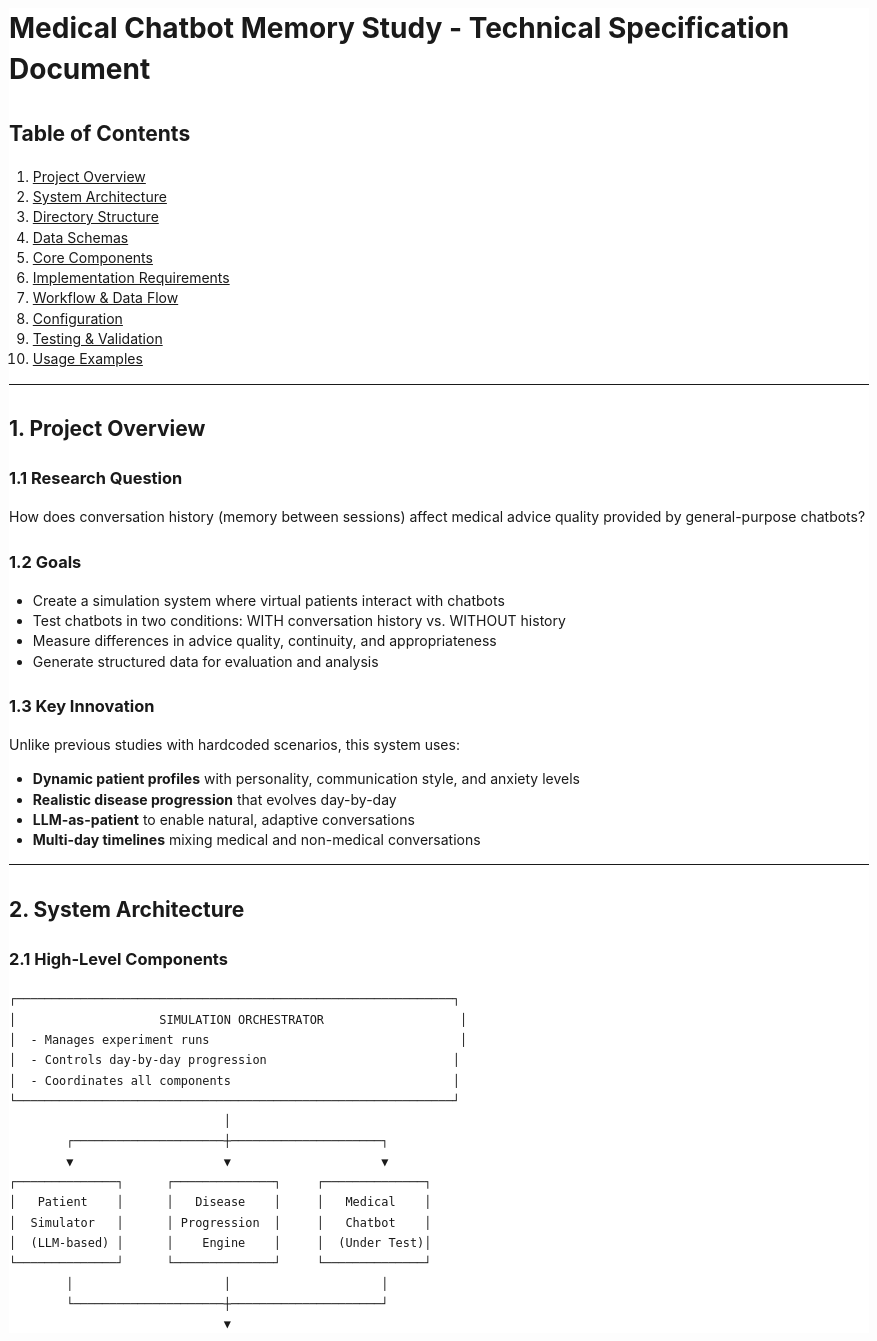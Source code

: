 # Medical Chatbot Memory Study - Technical Specification Document

## Table of Contents
1. [Project Overview](#1-project-overview)
2. [System Architecture](#2-system-architecture)
3. [Directory Structure](#3-directory-structure)
4. [Data Schemas](#4-data-schemas)
5. [Core Components](#5-core-components)
6. [Implementation Requirements](#6-implementation-requirements)
7. [Workflow & Data Flow](#7-workflow--data-flow)
8. [Configuration](#8-configuration)
9. [Testing & Validation](#9-testing--validation)
10. [Usage Examples](#10-usage-examples)

---

## 1. Project Overview

### 1.1 Research Question
How does conversation history (memory between sessions) affect medical advice quality provided by general-purpose chatbots?

### 1.2 Goals
- Create a simulation system where virtual patients interact with chatbots
- Test chatbots in two conditions: WITH conversation history vs. WITHOUT history
- Measure differences in advice quality, continuity, and appropriateness
- Generate structured data for evaluation and analysis

### 1.3 Key Innovation
Unlike previous studies with hardcoded scenarios, this system uses:
- **Dynamic patient profiles** with personality, communication style, and anxiety levels
- **Realistic disease progression** that evolves day-by-day
- **LLM-as-patient** to enable natural, adaptive conversations
- **Multi-day timelines** mixing medical and non-medical conversations

---

## 2. System Architecture

### 2.1 High-Level Components

```
┌─────────────────────────────────────────────────────────────┐
│                    SIMULATION ORCHESTRATOR                   │
│  - Manages experiment runs                                   │
│  - Controls day-by-day progression                          │
│  - Coordinates all components                               │
└─────────────────────────────────────────────────────────────┘
                              │
        ┌─────────────────────┼─────────────────────┐
        ▼                     ▼                     ▼
┌──────────────┐      ┌──────────────┐     ┌──────────────┐
│   Patient    │      │   Disease    │     │   Medical    │
│  Simulator   │      │ Progression  │     │   Chatbot    │
│  (LLM-based) │      │    Engine    │     │  (Under Test)│
└──────────────┘      └──────────────┘     └──────────────┘
        │                     │                     │
        └─────────────────────┼─────────────────────┘
                              ▼
```